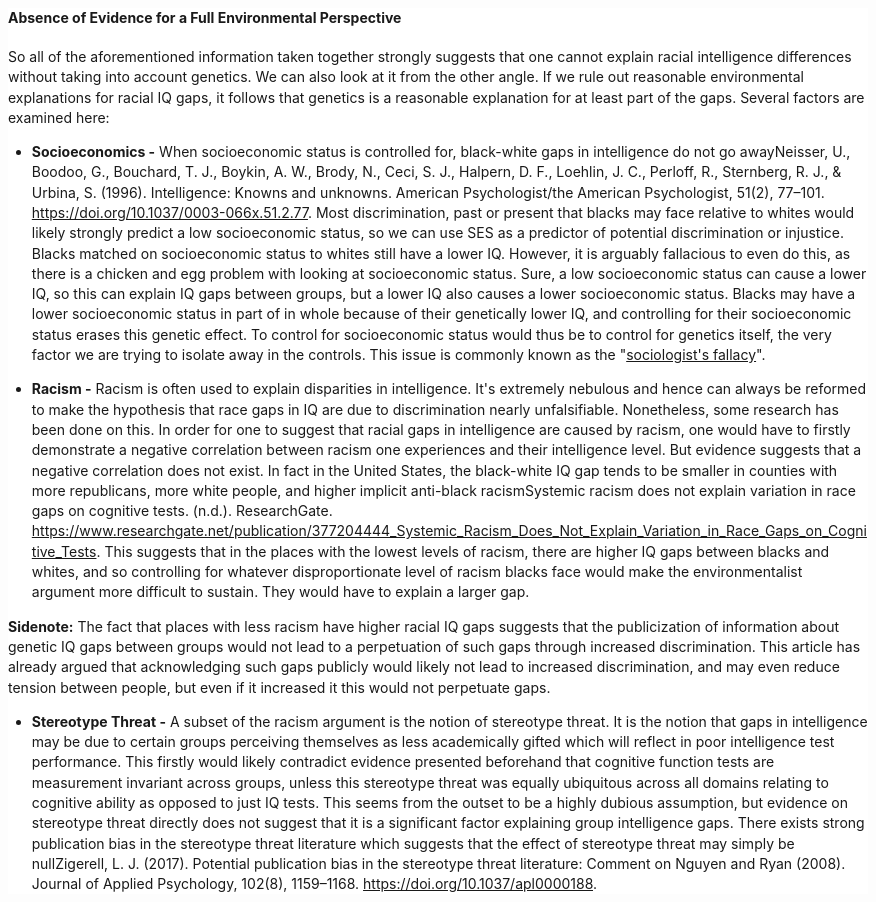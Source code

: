 #### Absence of Evidence for a Full Environmental Perspective

So all of the aforementioned information taken together strongly suggests that one cannot explain racial intelligence differences without taking into account genetics. We can also look at it from the other angle. If we rule out reasonable environmental explanations for racial IQ gaps, it follows that genetics is a reasonable explanation for at least part of the gaps. Several factors are examined here:

- **Socioeconomics -** When socioeconomic status is controlled for, black-white gaps in intelligence do not go away<ref>Neisser, U., Boodoo, G., Bouchard, T. J., Boykin, A. W., Brody, N., Ceci, S. J., Halpern, D. F., Loehlin, J. C., Perloff, R., Sternberg, R. J., & Urbina, S. (1996). Intelligence: Knowns and unknowns. American Psychologist/the American Psychologist, 51(2), 77–101. https://doi.org/10.1037/0003-066x.51.2.77</ref>. Most discrimination, past or present that blacks may face relative to whites would likely strongly predict a low socioeconomic status, so we can use SES as a predictor of potential discrimination or injustice. Blacks matched on socioeconomic status to whites still have a lower IQ. However, it is arguably fallacious to even do this, as there is a chicken and egg problem with looking at socioeconomic status. Sure, a low socioeconomic status can cause a lower IQ, so this can explain IQ gaps between groups, but a lower IQ also causes a lower socioeconomic status. Blacks may have a lower socioeconomic status in part of in whole because of their genetically lower IQ, and controlling for their socioeconomic status erases this genetic effect. To control for socioeconomic status would thus be to control for genetics itself, the very factor we are trying to isolate away in the controls. This issue is commonly known as the "[sociologist's fallacy](https://prometheandissident.github.io/epistemic-progressivism-supplement/#sociologist%E2%80%99s-fallacy)".

- **Racism -** Racism is often used to explain disparities in intelligence. It's extremely nebulous and hence can always be reformed to make the hypothesis that race gaps in IQ are due to discrimination nearly unfalsifiable. Nonetheless, some research has been done on this. In order for one to suggest that racial gaps in intelligence are caused by racism, one would have to firstly demonstrate a negative correlation between racism one experiences and their intelligence level. But evidence suggests that a negative correlation does not exist. In fact in the United States, the black-white IQ gap tends to be smaller in counties with more republicans, more white people, and higher implicit anti-black racism<ref>Systemic racism does not explain variation in race gaps on cognitive tests. (n.d.). ResearchGate. https://www.researchgate.net/publication/377204444_Systemic_Racism_Does_Not_Explain_Variation_in_Race_Gaps_on_Cognitive_Tests</ref>. This suggests that in the places with the lowest levels of racism, there are higher IQ gaps between blacks and whites, and so controlling for whatever disproportionate level of racism blacks face would make the environmentalist argument more difficult to sustain. They would have to explain a larger gap.

**Sidenote:** The fact that places with less racism have higher racial IQ gaps suggests that the publicization of information about genetic IQ gaps between groups would not lead to a perpetuation of such gaps through increased discrimination. This article has already argued that acknowledging such gaps publicly would likely not lead to increased discrimination, and may even reduce tension between people, but even if it increased it this would not perpetuate gaps.

- **Stereotype Threat -** A subset of the racism argument is the notion of stereotype threat. It is the notion that gaps in intelligence may be due to certain groups perceiving themselves as less academically gifted which will reflect in poor intelligence test performance. This firstly would likely contradict evidence presented beforehand that cognitive function tests are measurement invariant across groups, unless this stereotype threat was equally ubiquitous across all domains relating to cognitive ability as opposed to just IQ tests. This seems from the outset to be a highly dubious assumption, but evidence on stereotype threat directly does not suggest that it is a significant factor explaining group intelligence gaps. There exists strong publication bias in the stereotype threat literature which suggests that the effect of stereotype threat may simply be null<ref>Zigerell, L. J. (2017). Potential publication bias in the stereotype threat literature: Comment on Nguyen and Ryan (2008). Journal of Applied Psychology, 102(8), 1159–1168. https://doi.org/10.1037/apl0000188</ref>.

